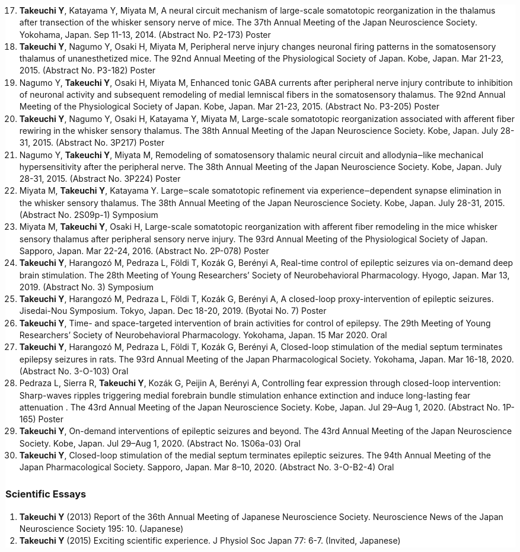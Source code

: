 17.	**Takeuchi Y**, Katayama Y, Miyata M, A neural circuit mechanism of large-scale somatotopic reorganization in the thalamus after transection of the whisker sensory nerve of mice. The 37th Annual Meeting of the Japan Neuroscience Society. Yokohama, Japan. Sep 11-13, 2014. (Abstract No. P2-173) Poster
18.	**Takeuchi Y**, Nagumo Y, Osaki H, Miyata M, Peripheral nerve injury changes neuronal firing patterns in the somatosensory thalamus of unanesthetized mice. The 92nd Annual Meeting of the Physiological Society of Japan. Kobe, Japan. Mar 21-23, 2015. (Abstract No. P3-182) Poster
19.	Nagumo Y, **Takeuchi Y**, Osaki H, Miyata M, Enhanced tonic GABA currents after peripheral nerve injury contribute to inhibition of neuronal activity and subsequent remodeling of medial lemniscal fibers in the somatosensory thalamus. The 92nd Annual Meeting of the Physiological Society of Japan. Kobe, Japan. Mar 21-23, 2015. (Abstract No. P3-205) Poster
20.	**Takeuchi Y**, Nagumo Y, Osaki H, Katayama Y, Miyata M, Large-scale somatotopic reorganization associated with afferent fiber rewiring in the whisker sensory thalamus. The 38th Annual Meeting of the Japan Neuroscience Society. Kobe, Japan. July 28-31, 2015. (Abstract No. 3P217) Poster
21.	Nagumo Y, **Takeuchi Y**, Miyata M, Remodeling of somatosensory thalamic neural circuit and allodynia‒like mechanical hypersensitivity after the peripheral nerve. The 38th Annual Meeting of the Japan Neuroscience Society. Kobe, Japan. July 28-31, 2015. (Abstract No. 3P224) Poster
22.	Miyata M, **Takeuchi Y**, Katayama Y. Large‒scale somatotopic refinement via experience‒dependent synapse elimination in the whisker sensory thalamus. The 38th Annual Meeting of the Japan Neuroscience Society. Kobe, Japan. July 28-31, 2015. (Abstract No. 2S09p-1) Symposium
23.	Miyata M, **Takeuchi Y**, Osaki H, Large-scale somatotopic reorganization with afferent fiber remodeling in the mice whisker sensory thalamus after peripheral sensory nerve injury. The 93rd Annual Meeting of the Physiological Society of Japan. Sapporo, Japan. Mar 22-24, 2016. (Abstract No. 2P-078) Poster
24.	**Takeuchi Y**, Harangozó M, Pedraza L, Földi T, Kozák G, Berényi A, Real-time control of epileptic seizures via on-demand deep brain stimulation. The 28th Meeting of Young Researchers’ Society of Neurobehavioral Pharmacology. Hyogo, Japan. Mar 13, 2019. (Abstract No. 3) Symposium
25.	**Takeuchi Y**, Harangozó M, Pedraza L, Földi T, Kozák G, Berényi A, A closed-loop proxy-intervention of epileptic seizures. Jisedai-Nou Symposium. Tokyo, Japan. Dec 18-20, 2019. (Byotai No. 7) Poster
26. **Takeuchi Y**, Time- and space-targeted intervention of brain activities for control of epilepsy. The 29th Meeting of Young Researchers’ Society of Neurobehavioral Pharmacology. Yokohama, Japan. 15 Mar 2020. Oral
27.	**Takeuchi Y**, Harangozó M, Pedraza L, Földi T, Kozák G, Berényi A, Closed-loop stimulation of the medial septum terminates epilepsy seizures in rats. The 93rd Annual Meeting of the Japan Pharmacological Society. Yokohama, Japan. Mar 16-18, 2020. (Abstract No. 3-O-103) Oral
28. Pedraza L, Sierra R, **Takeuchi Y**, Kozák G, Peijin A, Berényi A, Controlling fear expression through closed-loop intervention: Sharp-waves ripples triggering medial forebrain bundle stimulation enhance extinction and induce long-lasting fear attenuation . The 43rd Annual Meeting of the Japan Neuroscience Society. Kobe, Japan. Jul 29–Aug 1, 2020.  (Abstract No. 1P-165) Poster
29. **Takeuchi Y**, On-demand interventions of epileptic seizures and beyond. The 43rd Annual Meeting of the Japan Neuroscience Society. Kobe, Japan. Jul 29–Aug 1, 2020.  (Abstract No. 1S06a-03) Oral
30. **Takeuchi Y**, Closed-loop stimulation of the medial septum terminates epileptic seizures. The 94th Annual Meeting of the Japan Pharmacological Society. Sapporo, Japan. Mar 8–10, 2020. (Abstract No. 3-O-B2-4) Oral

### Scientific Essays
1.	**Takeuchi Y** (2013) Report of the 36th Annual Meeting of Japanese Neuroscience Society. Neuroscience News of the Japan Neuroscience Society 195: 10. (Japanese)
2.	**Takeuchi Y** (2015) Exciting scientific experience. J Physiol Soc Japan 77: 6-7. (Invited, Japanese)
